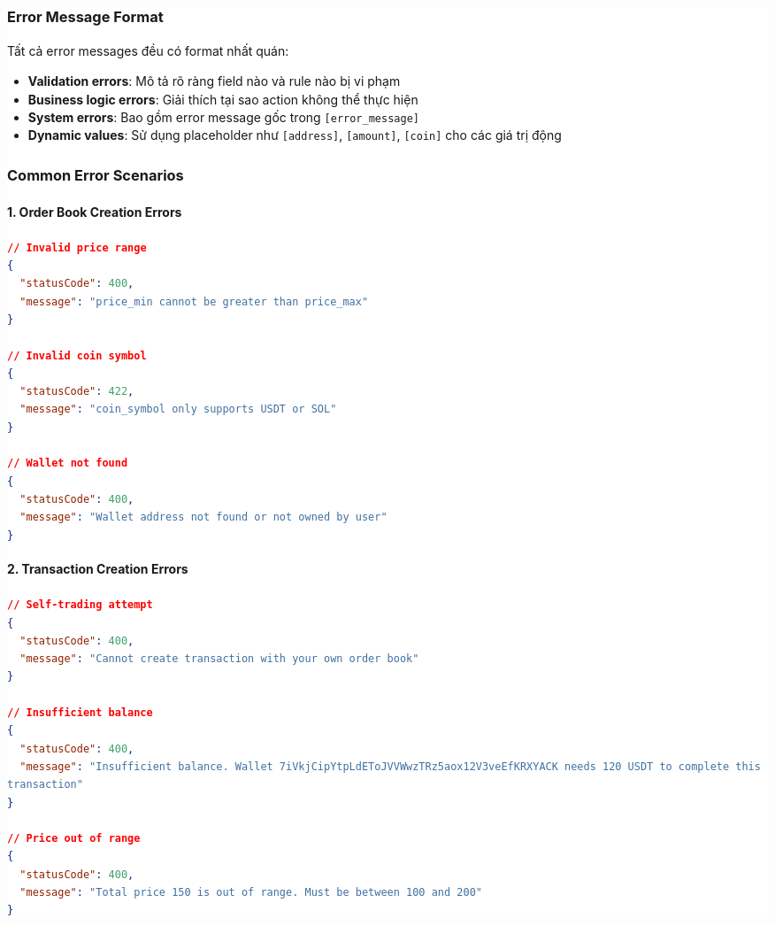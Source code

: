 ### Error Message Format

Tất cả error messages đều có format nhất quán:
- **Validation errors**: Mô tả rõ ràng field nào và rule nào bị vi phạm
- **Business logic errors**: Giải thích tại sao action không thể thực hiện
- **System errors**: Bao gồm error message gốc trong `[error_message]`
- **Dynamic values**: Sử dụng placeholder như `[address]`, `[amount]`, `[coin]` cho các giá trị động

### Common Error Scenarios

#### 1. **Order Book Creation Errors**
```json
// Invalid price range
{
  "statusCode": 400,
  "message": "price_min cannot be greater than price_max"
}

// Invalid coin symbol
{
  "statusCode": 422,
  "message": "coin_symbol only supports USDT or SOL"
}

// Wallet not found
{
  "statusCode": 400,
  "message": "Wallet address not found or not owned by user"
}
```

#### 2. **Transaction Creation Errors**
```json
// Self-trading attempt
{
  "statusCode": 400,
  "message": "Cannot create transaction with your own order book"
}

// Insufficient balance
{
  "statusCode": 400,
  "message": "Insufficient balance. Wallet 7iVkjCipYtpLdEToJVVWwzTRz5aox12V3veEfKRXYACK needs 120 USDT to complete this transaction"
}

// Price out of range
{
  "statusCode": 400,
  "message": "Total price 150 is out of range. Must be between 100 and 200"
}
```
